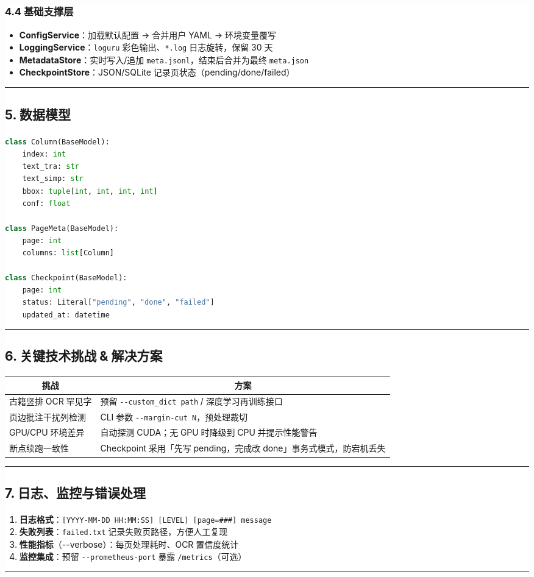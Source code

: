 ### 4.4 基础支撑层
- **ConfigService**：加载默认配置 → 合并用户 YAML → 环境变量覆写  
- **LoggingService**：`loguru` 彩色输出、`*.log` 日志旋转，保留 30 天  
- **MetadataStore**：实时写入/追加 `meta.jsonl`，结束后合并为最终 `meta.json`  
- **CheckpointStore**：JSON/SQLite 记录页状态（pending/done/failed）  

---

## 5. 数据模型

```python
class Column(BaseModel):
    index: int
    text_tra: str
    text_simp: str
    bbox: tuple[int, int, int, int]
    conf: float

class PageMeta(BaseModel):
    page: int
    columns: list[Column]

class Checkpoint(BaseModel):
    page: int
    status: Literal["pending", "done", "failed"]
    updated_at: datetime
```

---

## 6. 关键技术挑战 & 解决方案

| 挑战 | 方案 |
|------|------|
| 古籍竖排 OCR 罕见字 | 预留 `--custom_dict path` / 深度学习再训练接口 |
| 页边批注干扰列检测 | CLI 参数 `--margin-cut N`，预处理裁切 |
| GPU/CPU 环境差异 | 自动探测 CUDA；无 GPU 时降级到 CPU 并提示性能警告 |
| 断点续跑一致性 | Checkpoint 采用「先写 pending，完成改 done」事务式模式，防宕机丢失 |

---

## 7. 日志、监控与错误处理

1. **日志格式**：`[YYYY-MM-DD HH:MM:SS] [LEVEL] [page=###] message`  
2. **失败列表**：`failed.txt` 记录失败页路径，方便人工复现  
3. **性能指标**（--verbose）：每页处理耗时、OCR 置信度统计  
4. **监控集成**：预留 `--prometheus-port` 暴露 `/metrics`（可选）  

---
